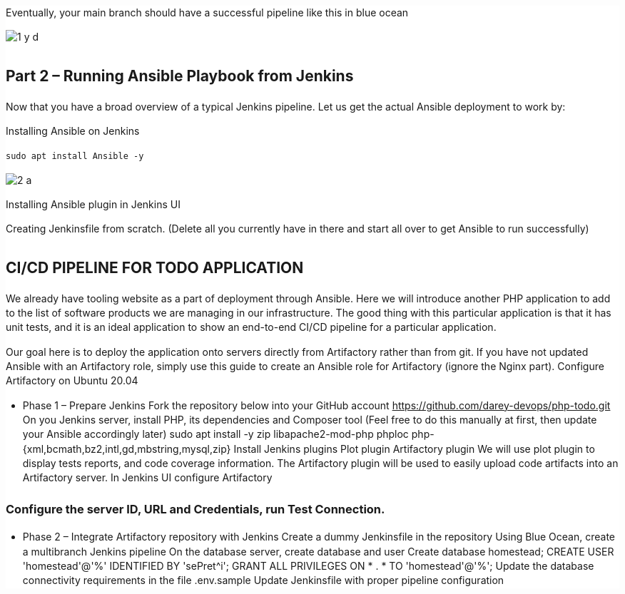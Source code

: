 Eventually, your main branch should have a successful pipeline like this in blue ocean

![1 y d](https://user-images.githubusercontent.com/10243139/137591678-524745c8-3b93-4ad0-bfff-941251e22404.png)


## Part 2 – Running Ansible Playbook from Jenkins

Now that you have a broad overview of a typical Jenkins pipeline. Let us get the actual Ansible deployment to work by:

Installing Ansible on Jenkins

    sudo apt install Ansible -y

![2 a](https://user-images.githubusercontent.com/10243139/137591976-81bbc93d-6b23-4f40-b6ad-2a8b6b8cd711.png)

Installing Ansible plugin in Jenkins UI

Creating Jenkinsfile from scratch. (Delete all you currently have in there and start all over to get Ansible to run successfully)


## CI/CD PIPELINE FOR TODO APPLICATION
We already have tooling website as a part of deployment through Ansible. Here we will introduce another PHP application to add to the list of software products we are managing in our infrastructure. The good thing with this particular application is that it has unit tests, and it is an ideal application to show an end-to-end CI/CD pipeline for a particular application.

Our goal here is to deploy the application onto servers directly from Artifactory rather than from git. If you have not updated Ansible with an Artifactory role, simply use this guide to create an Ansible role for Artifactory (ignore the Nginx part). Configure Artifactory on Ubuntu 20.04

- Phase 1 – Prepare Jenkins
Fork the repository below into your GitHub account
https://github.com/darey-devops/php-todo.git
On you Jenkins server, install PHP, its dependencies and Composer tool (Feel free to do this manually at first, then update your Ansible accordingly later)
    sudo apt install -y zip libapache2-mod-php phploc php-{xml,bcmath,bz2,intl,gd,mbstring,mysql,zip}
Install Jenkins plugins
Plot plugin
Artifactory plugin
We will use plot plugin to display tests reports, and code coverage information.
The Artifactory plugin will be used to easily upload code artifacts into an Artifactory server.
In Jenkins UI configure Artifactory


### Configure the server ID, URL and Credentials, run Test Connection.



- Phase 2 – Integrate Artifactory repository with Jenkins
Create a dummy Jenkinsfile in the repository
Using Blue Ocean, create a multibranch Jenkins pipeline
On the database server, create database and user
Create database homestead;
CREATE USER 'homestead'@'%' IDENTIFIED BY 'sePret^i';
GRANT ALL PRIVILEGES ON * . * TO 'homestead'@'%';
Update the database connectivity requirements in the file .env.sample
Update Jenkinsfile with proper pipeline configuration
